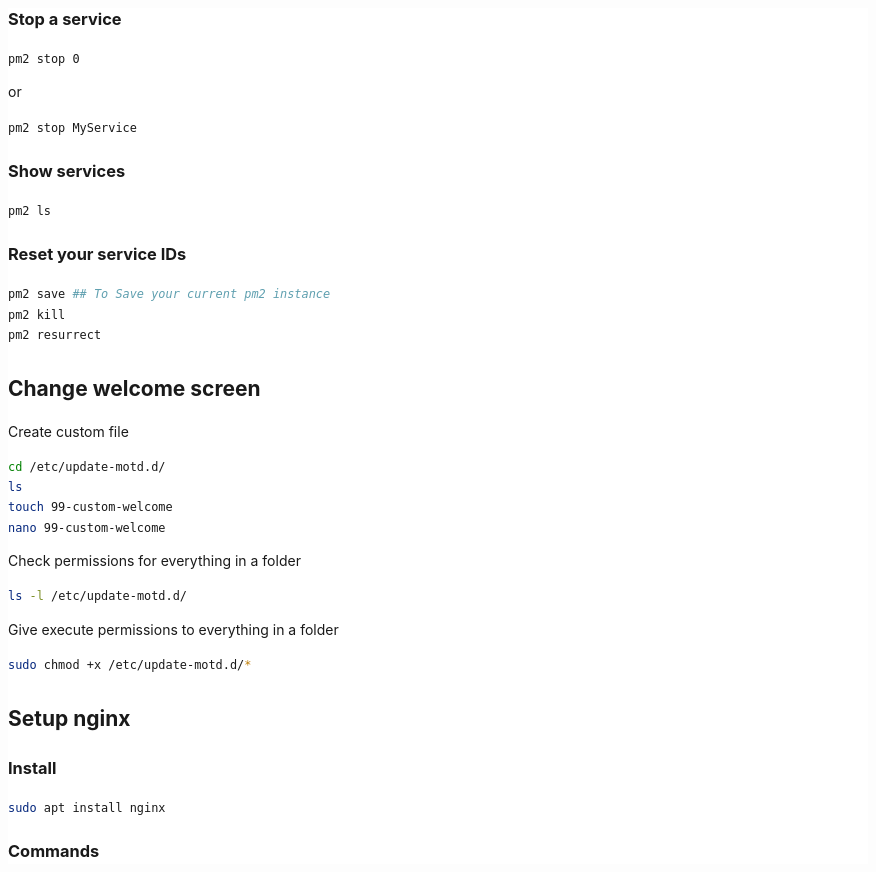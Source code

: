 
### Stop a service

```bash
pm2 stop 0
```

or 

```bash
pm2 stop MyService
```

### Show services

```bash
pm2 ls
```

### Reset your service IDs

```bash
pm2 save ## To Save your current pm2 instance
pm2 kill
pm2 resurrect
```

## Change welcome screen

Create custom file
```bash
cd /etc/update-motd.d/
ls
touch 99-custom-welcome
nano 99-custom-welcome
```

Check permissions for everything in a folder
```bash
ls -l /etc/update-motd.d/
```

Give execute permissions to everything in a folder
```bash
sudo chmod +x /etc/update-motd.d/*
```

## Setup nginx

### Install
```bash
sudo apt install nginx
```

### Commands
